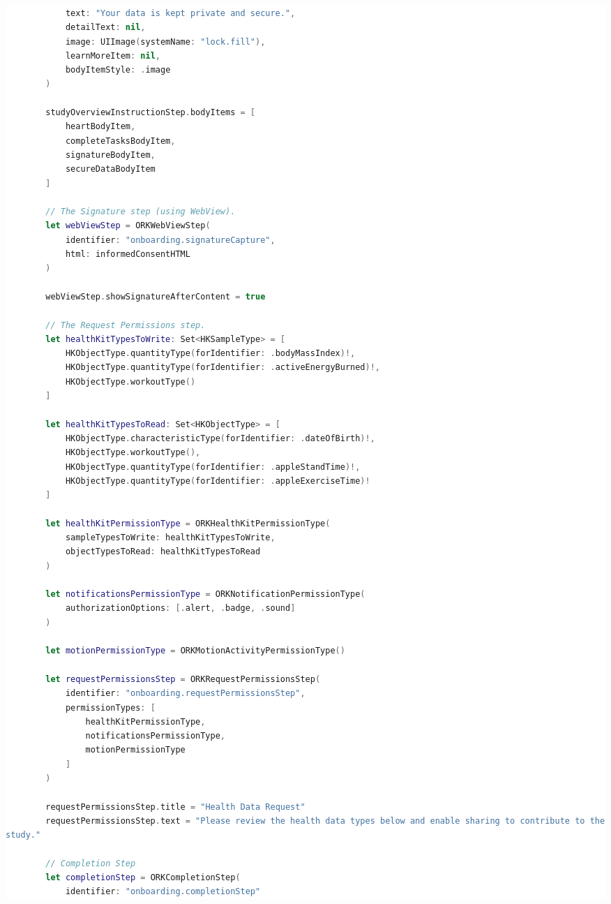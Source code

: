 ```swift
            text: "Your data is kept private and secure.",
            detailText: nil,
            image: UIImage(systemName: "lock.fill"),
            learnMoreItem: nil,
            bodyItemStyle: .image
        )
        
        studyOverviewInstructionStep.bodyItems = [
            heartBodyItem,
            completeTasksBodyItem,
            signatureBodyItem,
            secureDataBodyItem
        ]

        // The Signature step (using WebView).
        let webViewStep = ORKWebViewStep(
            identifier: "onboarding.signatureCapture",
            html: informedConsentHTML
        )

        webViewStep.showSignatureAfterContent = true
        
        // The Request Permissions step.
        let healthKitTypesToWrite: Set<HKSampleType> = [
            HKObjectType.quantityType(forIdentifier: .bodyMassIndex)!,
            HKObjectType.quantityType(forIdentifier: .activeEnergyBurned)!,
            HKObjectType.workoutType()
        ]

        let healthKitTypesToRead: Set<HKObjectType> = [
            HKObjectType.characteristicType(forIdentifier: .dateOfBirth)!,
            HKObjectType.workoutType(),
            HKObjectType.quantityType(forIdentifier: .appleStandTime)!,
            HKObjectType.quantityType(forIdentifier: .appleExerciseTime)!
        ]

        let healthKitPermissionType = ORKHealthKitPermissionType(
            sampleTypesToWrite: healthKitTypesToWrite,
            objectTypesToRead: healthKitTypesToRead
        )

        let notificationsPermissionType = ORKNotificationPermissionType(
            authorizationOptions: [.alert, .badge, .sound]
        )

        let motionPermissionType = ORKMotionActivityPermissionType()

        let requestPermissionsStep = ORKRequestPermissionsStep(
            identifier: "onboarding.requestPermissionsStep",
            permissionTypes: [
                healthKitPermissionType,
                notificationsPermissionType,
                motionPermissionType
            ]
        )

        requestPermissionsStep.title = "Health Data Request"
        requestPermissionsStep.text = "Please review the health data types below and enable sharing to contribute to the study."

        // Completion Step
        let completionStep = ORKCompletionStep(
            identifier: "onboarding.completionStep"
```
